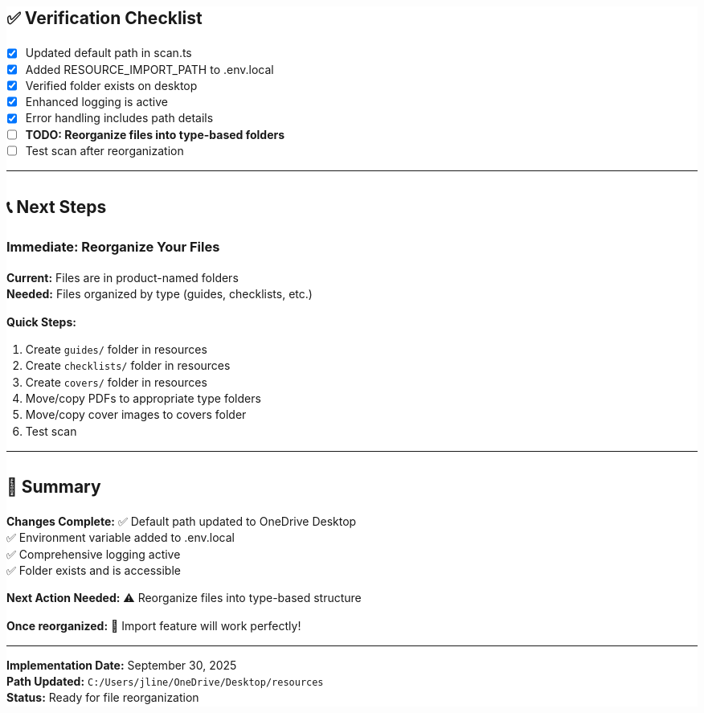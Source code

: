 
## ✅ Verification Checklist

- [x] Updated default path in scan.ts
- [x] Added RESOURCE_IMPORT_PATH to .env.local
- [x] Verified folder exists on desktop
- [x] Enhanced logging is active
- [x] Error handling includes path details
- [ ] **TODO: Reorganize files into type-based folders**
- [ ] Test scan after reorganization

---

## 📞 Next Steps

### Immediate: Reorganize Your Files

**Current:** Files are in product-named folders  
**Needed:** Files organized by type (guides, checklists, etc.)

**Quick Steps:**
1. Create `guides/` folder in resources
2. Create `checklists/` folder in resources
3. Create `covers/` folder in resources
4. Move/copy PDFs to appropriate type folders
5. Move/copy cover images to covers folder
6. Test scan

---

## 🎯 Summary

**Changes Complete:**
✅ Default path updated to OneDrive Desktop  
✅ Environment variable added to .env.local  
✅ Comprehensive logging active  
✅ Folder exists and is accessible  

**Next Action Needed:**
⚠️ Reorganize files into type-based structure

**Once reorganized:**
🚀 Import feature will work perfectly!

---

**Implementation Date:** September 30, 2025  
**Path Updated:** `C:/Users/jline/OneDrive/Desktop/resources`  
**Status:** Ready for file reorganization
